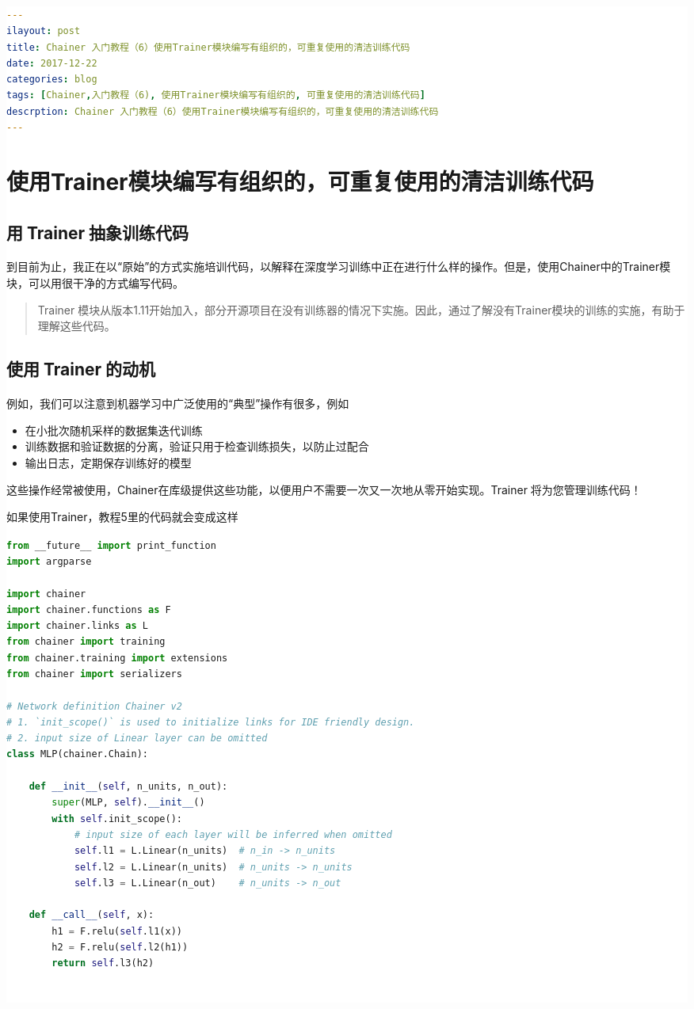 ```yaml
---
ilayout: post
title: Chainer 入门教程（6）使用Trainer模块编写有组织的，可重复使用的清洁训练代码
date: 2017-12-22
categories: blog
tags: [Chainer,入门教程（6), 使用Trainer模块编写有组织的, 可重复使用的清洁训练代码]
descrption: Chainer 入门教程（6）使用Trainer模块编写有组织的，可重复使用的清洁训练代码
---
```


# 使用Trainer模块编写有组织的，可重复使用的清洁训练代码

## 用 Trainer 抽象训练代码

到目前为止，我正在以“原始”的方式实施培训代码，以解释在深度学习训练中正在进行什么样的操作。但是，使用Chainer中的Trainer模块，可以用很干净的方式编写代码。

>Trainer 模块从版本1.11开始加入，部分开源项目在没有训练器的情况下实施。因此，通过了解没有Trainer模块的训练的实施，有助于理解这些代码。 


## 使用 Trainer 的动机

例如，我们可以注意到机器学习中广泛使用的“典型”操作有很多，例如

* 在小批次随机采样的数据集迭代训练
* 训练数据和验证数据的分离，验证只用于检查训练损失，以防止过配合
* 输出日志，定期保存训练好的模型

这些操作经常被使用，Chainer在库级提供这些功能，以便用户不需要一次又一次地从零开始实现。Trainer 将为您管理训练代码！





如果使用Trainer，教程5里的代码就会变成这样


```python
from __future__ import print_function
import argparse
 
import chainer
import chainer.functions as F
import chainer.links as L
from chainer import training
from chainer.training import extensions
from chainer import serializers
 
# Network definition Chainer v2
# 1. `init_scope()` is used to initialize links for IDE friendly design.
# 2. input size of Linear layer can be omitted
class MLP(chainer.Chain):

    def __init__(self, n_units, n_out):
        super(MLP, self).__init__()
        with self.init_scope():
            # input size of each layer will be inferred when omitted
            self.l1 = L.Linear(n_units)  # n_in -> n_units
            self.l2 = L.Linear(n_units)  # n_units -> n_units
            self.l3 = L.Linear(n_out)    # n_units -> n_out

    def __call__(self, x):
        h1 = F.relu(self.l1(x))
        h2 = F.relu(self.l2(h1))
        return self.l3(h2)
 
 
```